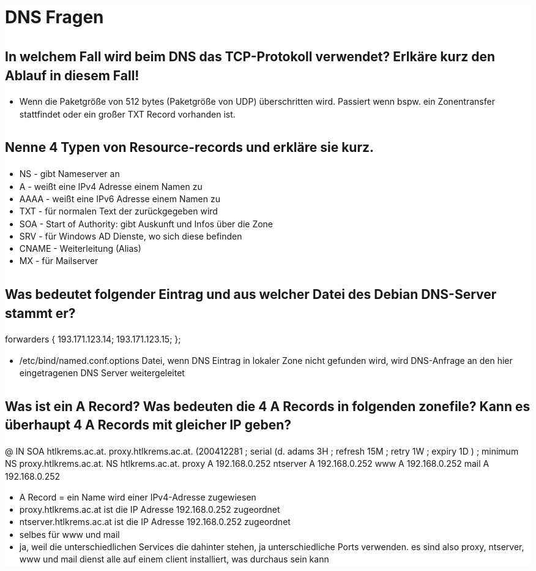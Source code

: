 # DNS Fragen

## In welchem Fall wird beim DNS das TCP-Protokoll verwendet? Erlkäre kurz den Ablauf in diesem Fall!

* Wenn die Paketgröße von 512 bytes (Paketgröße von UDP) überschritten wird. Passiert wenn bspw. ein Zonentransfer stattfindet oder ein großer TXT Record vorhanden ist.

## Nenne 4 Typen von Resource-records und erkläre sie kurz.

* NS - gibt Nameserver an
* A - weißt eine IPv4 Adresse einem Namen zu
* AAAA - weißt eine IPv6 Adresse einem Namen zu
* TXT - für normalen Text der zurückgegeben wird 
* SOA - Start of Authority: gibt Auskunft und Infos über die Zone
* SRV - für Windows AD Dienste, wo sich diese befinden
* CNAME - Weiterleitung (Alias)
* MX - für Mailserver


## Was bedeutet folgender Eintrag und aus welcher Datei des Debian DNS-Server stammt er?
forwarders {
193.171.123.14;
193.171.123.15;
};

* /etc/bind/named.conf.options Datei, wenn DNS Eintrag in lokaler Zone nicht gefunden wird, wird DNS-Anfrage an den hier eingetragenen DNS Server weitergeleitet


## Was ist ein A Record? Was bedeuten die 4 A Records in folgenden zonefile? Kann es überhaupt 4 A Records mit gleicher IP geben?
@ IN SOA htlkrems.ac.at. proxy.htlkrems.ac.at. (200412281 ; serial (d. adams
              3H ; refresh
              15M ; retry
              1W ; expiry
              1D ) ; minimum
              NS proxy.htlkrems.ac.at.
              NS htlkrems.ac.at.
        proxy A 192.168.0.252
        ntserver A 192.168.0.252
        www A 192.168.0.252
        mail A 192.168.0.252

* A Record = ein Name wird einer IPv4-Adresse zugewiesen
* proxy.htlkrems.ac.at ist die IP Adresse 192.168.0.252 zugeordnet
* ntserver.htlkrems.ac.at ist die IP Adresse 192.168.0.252 zugeordnet
* selbes für www und mail
* ja, weil die unterschiedlichen Services die dahinter stehen, ja unterschiedliche Ports verwenden. es sind
also proxy, ntserver, www und mail dienst alle auf einem client installiert, was durchaus sein kann
